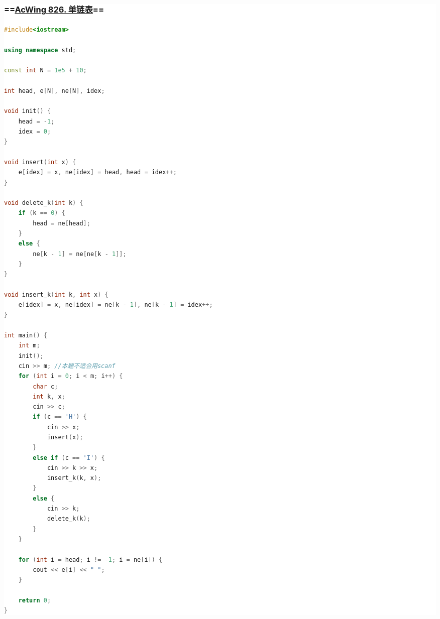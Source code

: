 ### ==[AcWing 826. 单链表](https://www.acwing.com/problem/content/828/)==

```C++
#include<iostream>

using namespace std;

const int N = 1e5 + 10;

int head, e[N], ne[N], idex;

void init() {
    head = -1;
    idex = 0;
}

void insert(int x) {
    e[idex] = x, ne[idex] = head, head = idex++;
}

void delete_k(int k) {
    if (k == 0) {
        head = ne[head];
    }
    else {
        ne[k - 1] = ne[ne[k - 1]];
    }
}

void insert_k(int k, int x) {
    e[idex] = x, ne[idex] = ne[k - 1], ne[k - 1] = idex++;
}

int main() {
    int m;
    init();
    cin >> m; //本题不适合用scanf
    for (int i = 0; i < m; i++) {
        char c;
        int k, x;
        cin >> c;
        if (c == 'H') {
            cin >> x;
            insert(x);
        }
        else if (c == 'I') {
            cin >> k >> x;
            insert_k(k, x);
        }
        else {
            cin >> k;
            delete_k(k);
        }
    }
    
    for (int i = head; i != -1; i = ne[i]) {
        cout << e[i] << " ";
    }
    
    return 0;
}
```

